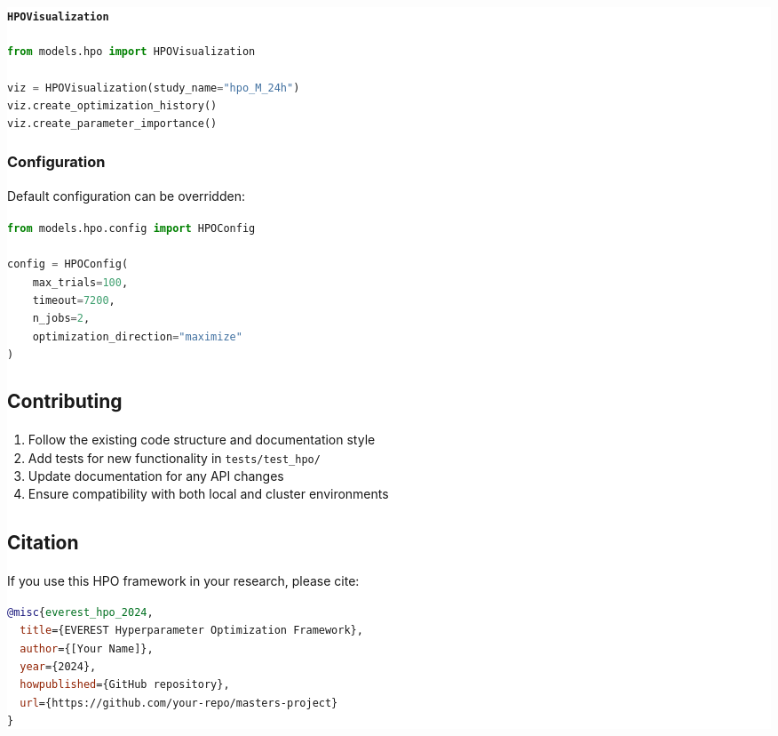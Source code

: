 #### `HPOVisualization`
```python
from models.hpo import HPOVisualization

viz = HPOVisualization(study_name="hpo_M_24h")
viz.create_optimization_history()
viz.create_parameter_importance()
```

### Configuration

Default configuration can be overridden:

```python
from models.hpo.config import HPOConfig

config = HPOConfig(
    max_trials=100,
    timeout=7200,
    n_jobs=2,
    optimization_direction="maximize"
)
```

## Contributing

1. Follow the existing code structure and documentation style
2. Add tests for new functionality in `tests/test_hpo/`
3. Update documentation for any API changes
4. Ensure compatibility with both local and cluster environments

## Citation

If you use this HPO framework in your research, please cite:

```bibtex
@misc{everest_hpo_2024,
  title={EVEREST Hyperparameter Optimization Framework},
  author={[Your Name]},
  year={2024},
  howpublished={GitHub repository},
  url={https://github.com/your-repo/masters-project}
}
``` 